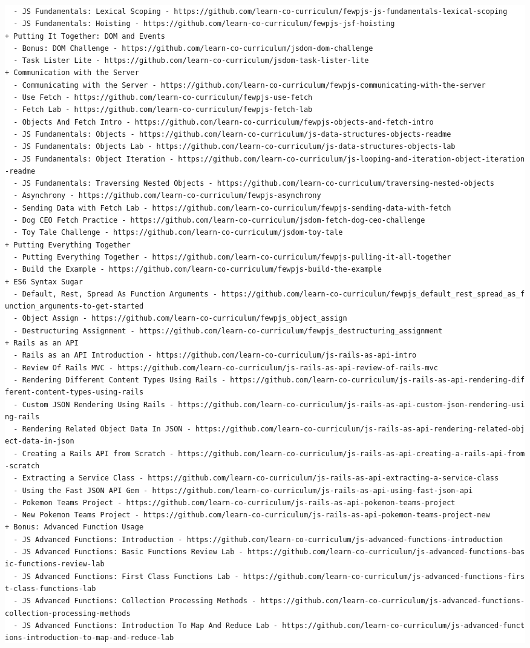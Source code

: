       - JS Fundamentals: Lexical Scoping - https://github.com/learn-co-curriculum/fewpjs-js-fundamentals-lexical-scoping
      - JS Fundamentals: Hoisting - https://github.com/learn-co-curriculum/fewpjs-jsf-hoisting
    + Putting It Together: DOM and Events
      - Bonus: DOM Challenge - https://github.com/learn-co-curriculum/jsdom-dom-challenge
      - Task Lister Lite - https://github.com/learn-co-curriculum/jsdom-task-lister-lite
    + Communication with the Server
      - Communicating with the Server - https://github.com/learn-co-curriculum/fewpjs-communicating-with-the-server
      - Use Fetch - https://github.com/learn-co-curriculum/fewpjs-use-fetch
      - Fetch Lab - https://github.com/learn-co-curriculum/fewpjs-fetch-lab
      - Objects And Fetch Intro - https://github.com/learn-co-curriculum/fewpjs-objects-and-fetch-intro
      - JS Fundamentals: Objects - https://github.com/learn-co-curriculum/js-data-structures-objects-readme
      - JS Fundamentals: Objects Lab - https://github.com/learn-co-curriculum/js-data-structures-objects-lab
      - JS Fundamentals: Object Iteration - https://github.com/learn-co-curriculum/js-looping-and-iteration-object-iteration-readme
      - JS Fundamentals: Traversing Nested Objects - https://github.com/learn-co-curriculum/traversing-nested-objects
      - Asynchrony - https://github.com/learn-co-curriculum/fewpjs-asynchrony
      - Sending Data with Fetch Lab - https://github.com/learn-co-curriculum/fewpjs-sending-data-with-fetch
      - Dog CEO Fetch Practice - https://github.com/learn-co-curriculum/jsdom-fetch-dog-ceo-challenge
      - Toy Tale Challenge - https://github.com/learn-co-curriculum/jsdom-toy-tale
    + Putting Everything Together
      - Putting Everything Together - https://github.com/learn-co-curriculum/fewpjs-pulling-it-all-together
      - Build the Example - https://github.com/learn-co-curriculum/fewpjs-build-the-example
    + ES6 Syntax Sugar
      - Default, Rest, Spread As Function Arguments - https://github.com/learn-co-curriculum/fewpjs_default_rest_spread_as_function_arguments-to-get-started
      - Object Assign - https://github.com/learn-co-curriculum/fewpjs_object_assign
      - Destructuring Assignment - https://github.com/learn-co-curriculum/fewpjs_destructuring_assignment
    + Rails as an API
      - Rails as an API Introduction - https://github.com/learn-co-curriculum/js-rails-as-api-intro
      - Review Of Rails MVC - https://github.com/learn-co-curriculum/js-rails-as-api-review-of-rails-mvc
      - Rendering Different Content Types Using Rails - https://github.com/learn-co-curriculum/js-rails-as-api-rendering-different-content-types-using-rails
      - Custom JSON Rendering Using Rails - https://github.com/learn-co-curriculum/js-rails-as-api-custom-json-rendering-using-rails
      - Rendering Related Object Data In JSON - https://github.com/learn-co-curriculum/js-rails-as-api-rendering-related-object-data-in-json
      - Creating a Rails API from Scratch - https://github.com/learn-co-curriculum/js-rails-as-api-creating-a-rails-api-from-scratch
      - Extracting a Service Class - https://github.com/learn-co-curriculum/js-rails-as-api-extracting-a-service-class
      - Using the Fast JSON API Gem - https://github.com/learn-co-curriculum/js-rails-as-api-using-fast-json-api
      - Pokemon Teams Project - https://github.com/learn-co-curriculum/js-rails-as-api-pokemon-teams-project
      - New Pokemon Teams Project - https://github.com/learn-co-curriculum/js-rails-as-api-pokemon-teams-project-new
    + Bonus: Advanced Function Usage
      - JS Advanced Functions: Introduction - https://github.com/learn-co-curriculum/js-advanced-functions-introduction
      - JS Advanced Functions: Basic Functions Review Lab - https://github.com/learn-co-curriculum/js-advanced-functions-basic-functions-review-lab
      - JS Advanced Functions: First Class Functions Lab - https://github.com/learn-co-curriculum/js-advanced-functions-first-class-functions-lab
      - JS Advanced Functions: Collection Processing Methods - https://github.com/learn-co-curriculum/js-advanced-functions-collection-processing-methods
      - JS Advanced Functions: Introduction To Map And Reduce Lab - https://github.com/learn-co-curriculum/js-advanced-functions-introduction-to-map-and-reduce-lab